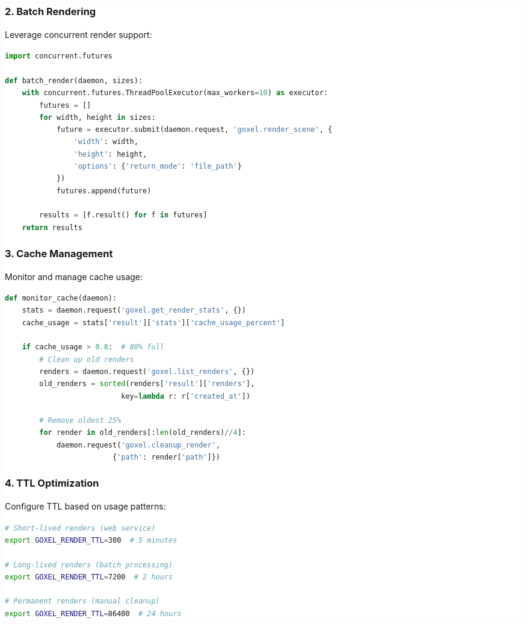 ### 2. Batch Rendering

Leverage concurrent render support:

```python
import concurrent.futures

def batch_render(daemon, sizes):
    with concurrent.futures.ThreadPoolExecutor(max_workers=10) as executor:
        futures = []
        for width, height in sizes:
            future = executor.submit(daemon.request, 'goxel.render_scene', {
                'width': width,
                'height': height,
                'options': {'return_mode': 'file_path'}
            })
            futures.append(future)
        
        results = [f.result() for f in futures]
    return results
```

### 3. Cache Management

Monitor and manage cache usage:

```python
def monitor_cache(daemon):
    stats = daemon.request('goxel.get_render_stats', {})
    cache_usage = stats['result']['stats']['cache_usage_percent']
    
    if cache_usage > 0.8:  # 80% full
        # Clean up old renders
        renders = daemon.request('goxel.list_renders', {})
        old_renders = sorted(renders['result']['renders'], 
                           key=lambda r: r['created_at'])
        
        # Remove oldest 25%
        for render in old_renders[:len(old_renders)//4]:
            daemon.request('goxel.cleanup_render', 
                         {'path': render['path']})
```

### 4. TTL Optimization

Configure TTL based on usage patterns:

```bash
# Short-lived renders (web service)
export GOXEL_RENDER_TTL=300  # 5 minutes

# Long-lived renders (batch processing)
export GOXEL_RENDER_TTL=7200  # 2 hours

# Permanent renders (manual cleanup)
export GOXEL_RENDER_TTL=86400  # 24 hours
```
